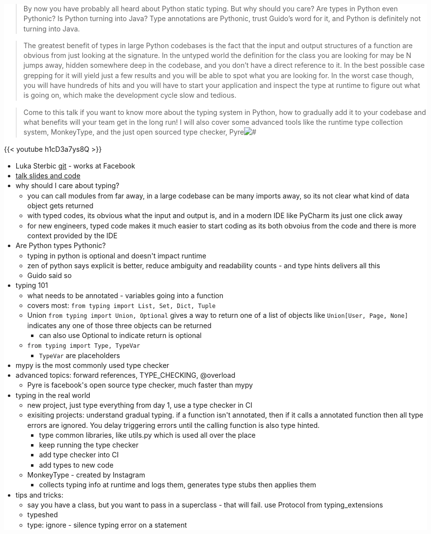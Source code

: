 > By now you have probably all heard about Python static typing. But why should you care? Are types in Python even Pythonic? Is Python turning into Java? Type annotations are Pythonic, trust Guido’s word for it, and Python is definitely not turning into Java.

> The greatest benefit of types in large Python codebases is the fact that the input and output structures of a function are obvious from just looking at the signature. In the untyped world the definition for the class you are looking for may be N jumps away, hidden somewhere deep in the codebase, and you don’t have a direct reference to it. In the best possible case grepping for it will yield just a few results and you will be able to spot what you are looking for. In the worst case though, you will have hundreds of hits and you will have to start your application and inspect the type at runtime to figure out what is going on, which make the development cycle slow and tedious.

> Come to this talk if you want to know more about the typing system in Python, how to gradually add it to your codebase and what benefits will your team get in the long run! I will also cover some advanced tools like the runtime type collection system, MonkeyType, and the just open sourced type checker, Pyre![#]()

{{< youtube h1cD3a7ys8Q >}}

- Luka Sterbic [git](https://github.com/Sterbic) - works at Facebook
- [talk slides and code](https://github.com/Sterbic/PyCon-AU-2018)
- why should I care about typing?
  - you can call modules from far away, in a large codebase can be many imports away, so its not clear what kind of data object gets returned
  - with typed codes, its obvious what the input and output is, and in a modern IDE like PyCharm its just one click away
  - for new engineers, typed code makes it much easier to start coding as its both obvoius from the code and there is more context provided by the IDE
- Are Python types Pythonic?
  - typing in python is optional and doesn't impact runtime
  - zen of python says explicit is better, reduce ambiguity and readability counts - and type hints delivers all this
  - Guido said so
- typing 101
  - what needs to be annotated - variables going into a function
  - covers most: `from typing import List, Set, Dict, Tuple`
  - Union `from typing import Union, Optional` gives a way to return one of a list of objects like `Union[User, Page, None]` indicates any one of those three objects can be returned
    - can also use Optional to indicate return is optional
  - `from typing import Type, TypeVar`
    - `TypeVar` are placeholders
- mypy is the most commonly used type checker
- advanced topics: forward references, TYPE_CHECKING, @overload
  - Pyre is facebook's open source type checker, much faster than mypy
- typing in the real world
  - new project, just type everything from day 1, use a type checker in CI
  - exisiting projects: understand gradual typing. if a function isn't annotated, then if it calls a annotated function then all type errors are ignored. You delay triggering errors until the calling function is also type hinted.
    - type common libraries, like utils.py which is used all over the place
    - keep running the type checker
    - add type checker into CI
    - add types to new code
  - MonkeyType - created by Instagram
    - collects typing info at runtime and logs them, generates type stubs then applies them
- tips and tricks:
  - say you have a class, but you want to pass in a superclass - that will fail. use Protocol from typing_extensions
  - typeshed
  - type: ignore - silence typing error on a statement
